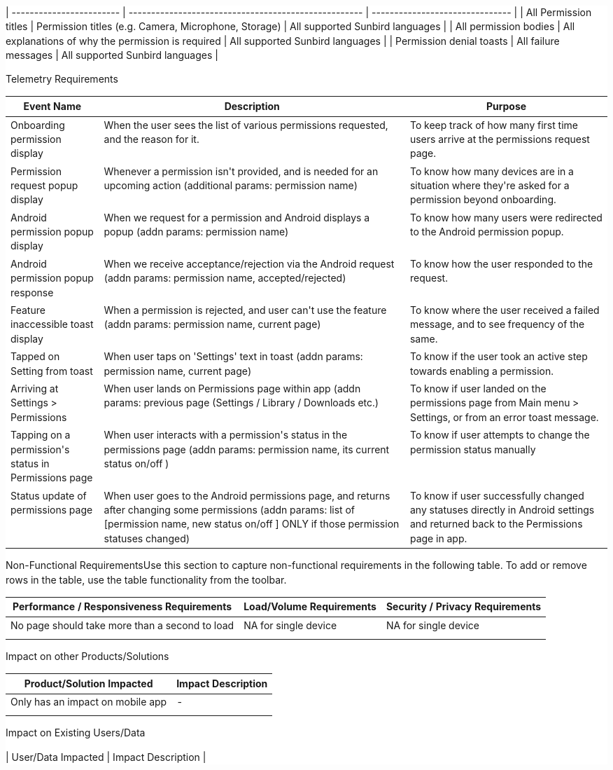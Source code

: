 | ------------------------ | ---------------------------------------------------- | ------------------------------- |
| All Permission titles    | Permission titles (e.g. Camera, Microphone, Storage) | All supported Sunbird languages |
| All permission bodies    | All explanations of why the permission is required   | All supported Sunbird languages |
| Permission denial toasts | All failure messages                                 | All supported Sunbird languages |

Telemetry Requirements

| Event Name                                           | Description                                                                                                                                                                                         | Purpose                                                                                                                          |
| ---------------------------------------------------- | --------------------------------------------------------------------------------------------------------------------------------------------------------------------------------------------------- | -------------------------------------------------------------------------------------------------------------------------------- |
| Onboarding permission display                        | When the user sees the list of various permissions requested, and the reason for it.                                                                                                                | To keep track of how many first time users arrive at the permissions request page.                                               |
| Permission request popup display                     | Whenever a permission isn't provided, and is needed for an upcoming action (additional params: permission name)                                                                                     | To know how many devices are in a situation where they're asked for a permission beyond onboarding.                              |
| Android permission popup display                     | When we request for a permission and Android displays a popup (addn params: permission name)                                                                                                        | To know how many users were redirected to the Android permission popup.                                                          |
| Android permission popup response                    | When we receive acceptance/rejection via the Android request (addn params: permission name, accepted/rejected)                                                                                      | To know how the user responded to the request.                                                                                   |
| Feature inaccessible toast display                   | When a permission is rejected, and user can't use the feature (addn params: permission name, current page)                                                                                          | To know where the user received a failed message, and to see frequency of the same.                                              |
| Tapped on Setting from toast                         | When user taps on 'Settings' text in toast (addn params: permission name, current page)                                                                                                             | To know if the user took an active step towards enabling a permission.                                                           |
| Arriving at Settings > Permissions                   | When user lands on Permissions page within app (addn params: previous page (Settings / Library / Downloads etc.)                                                                                    | To know if user landed on the permissions page from Main menu > Settings, or from an error toast message.                        |
| Tapping on a permission's status in Permissions page | When user interacts with a permission's status in the permissions page (addn params: permission name, its current status on/off )                                                                   | To know if user attempts to change the permission status manually                                                                |
| Status update of permissions page                    | When user goes to the Android permissions page, and returns after changing some permissions (addn params: list of \[permission name, new status on/off ] ONLY if those permission statuses changed) | To know if user successfully changed any statuses directly in Android settings and returned back to the Permissions page in app. |

Non-Functional RequirementsUse this section to capture non-functional requirements in the following table. To add or remove rows in the table, use the table functionality from the toolbar.  &#x20;

| Performance / Responsiveness Requirements      | Load/Volume Requirements | Security / Privacy Requirements |
| ---------------------------------------------- | ------------------------ | ------------------------------- |
| No page should take more than a second to load | NA for single device     | NA for single device            |
|                                                |                          |                                 |

Impact on other Products/Solutions

| Product/Solution Impacted        | Impact Description |
| -------------------------------- | ------------------ |
| Only has an impact on mobile app | -                  |
|                                  |                    |

Impact on Existing Users/Data&#x20;

| User/Data Impacted                                                                                                                            | Impact Description                |